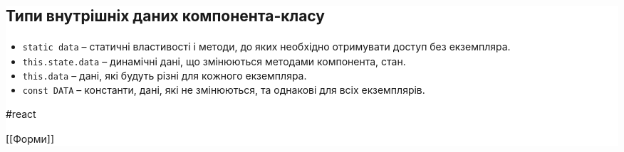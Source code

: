 

## Типи внутрішніх даних компонента-класу[​](https://textbook.edu.goit.global/react-zr7b4k/v1/uk/docs/lesson-03/state#%D1%82%D0%B8%D0%BF%D0%B8-%D0%B2%D0%BD%D1%83%D1%82%D1%80%D1%96%D1%88%D0%BD%D1%96%D1%85-%D0%B4%D0%B0%D0%BD%D0%B8%D1%85-%D0%BA%D0%BE%D0%BC%D0%BF%D0%BE%D0%BD%D0%B5%D0%BD%D1%82%D0%B0-%D0%BA%D0%BB%D0%B0%D1%81%D1%83 "Пряме посилання на цей заголовок")

-   `static data` – статичні властивості і методи, до яких необхідно отримувати доступ без екземпляра.
-   `this.state.data` – динамічні дані, що змінюються методами компонента, стан.
-   `this.data` – дані, які будуть різні для кожного екземпляра.
-   `const DATA` – константи, дані, які не змінюються, та однакові для всіх екземплярів.

#react 

[[Форми]]

